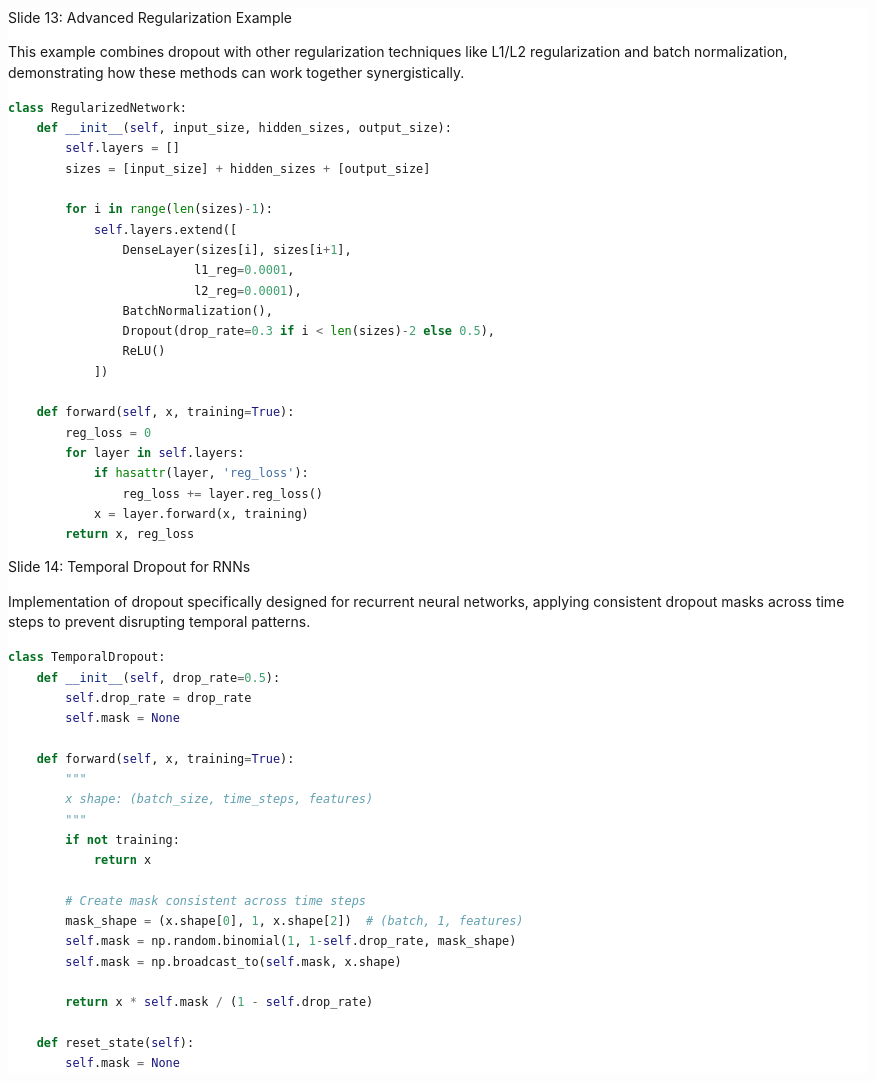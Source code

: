 Slide 13: Advanced Regularization Example

This example combines dropout with other regularization techniques like L1/L2 regularization and batch normalization, demonstrating how these methods can work together synergistically.

```python
class RegularizedNetwork:
    def __init__(self, input_size, hidden_sizes, output_size):
        self.layers = []
        sizes = [input_size] + hidden_sizes + [output_size]
        
        for i in range(len(sizes)-1):
            self.layers.extend([
                DenseLayer(sizes[i], sizes[i+1], 
                          l1_reg=0.0001, 
                          l2_reg=0.0001),
                BatchNormalization(),
                Dropout(drop_rate=0.3 if i < len(sizes)-2 else 0.5),
                ReLU()
            ])
            
    def forward(self, x, training=True):
        reg_loss = 0
        for layer in self.layers:
            if hasattr(layer, 'reg_loss'):
                reg_loss += layer.reg_loss()
            x = layer.forward(x, training)
        return x, reg_loss
```

Slide 14: Temporal Dropout for RNNs

Implementation of dropout specifically designed for recurrent neural networks, applying consistent dropout masks across time steps to prevent disrupting temporal patterns.

```python
class TemporalDropout:
    def __init__(self, drop_rate=0.5):
        self.drop_rate = drop_rate
        self.mask = None
        
    def forward(self, x, training=True):
        """
        x shape: (batch_size, time_steps, features)
        """
        if not training:
            return x
            
        # Create mask consistent across time steps
        mask_shape = (x.shape[0], 1, x.shape[2])  # (batch, 1, features)
        self.mask = np.random.binomial(1, 1-self.drop_rate, mask_shape)
        self.mask = np.broadcast_to(self.mask, x.shape)
        
        return x * self.mask / (1 - self.drop_rate)
    
    def reset_state(self):
        self.mask = None
```
